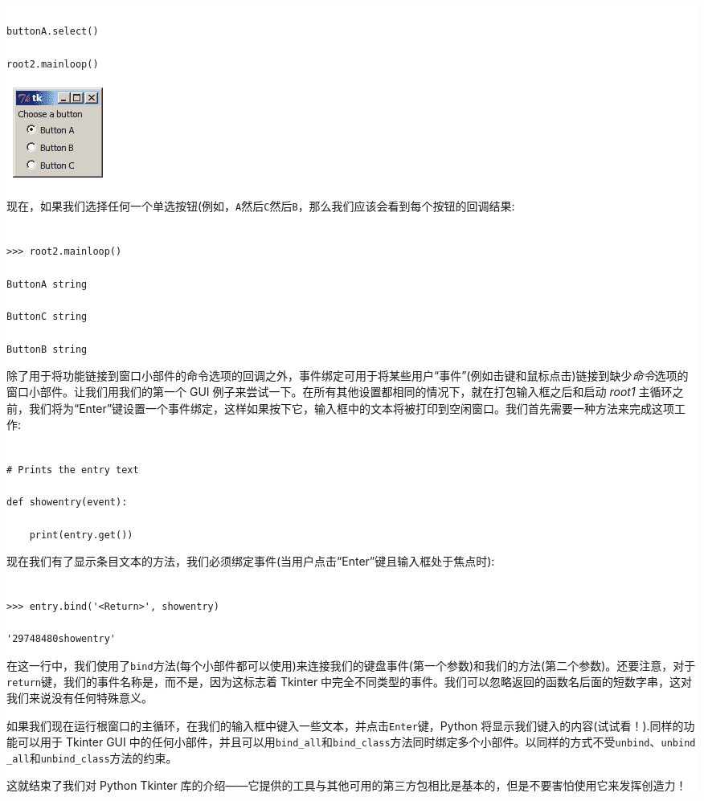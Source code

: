 ```

buttonA.select()

root2.mainloop()

```

![Example TkInter Program 3](img/ea2fec8b6122a546b577fbdef06d1bc0.png)

现在，如果我们选择任何一个单选按钮(例如，`A`然后`C`然后`B`，那么我们应该会看到每个按钮的回调结果:

```

>>> root2.mainloop()

ButtonA string

ButtonC string

ButtonB string

```

除了用于将功能链接到窗口小部件的命令选项的回调之外，事件绑定可用于将某些用户“事件”(例如击键和鼠标点击)链接到缺少*命令*选项的窗口小部件。让我们用我们的第一个 GUI 例子来尝试一下。在所有其他设置都相同的情况下，就在打包输入框之后和启动 *root1* 主循环之前，我们将为“Enter”键设置一个事件绑定，这样如果按下它，输入框中的文本将被打印到空闲窗口。我们首先需要一种方法来完成这项工作:

```

# Prints the entry text

def showentry(event):

    print(entry.get())

```

现在我们有了显示条目文本的方法，我们必须绑定事件(当用户点击“Enter”键且输入框处于焦点时):

```

>>> entry.bind('<Return>', showentry)

'29748480showentry'

```

在这一行中，我们使用了`bind`方法(每个小部件都可以使用)来连接我们的键盘事件(第一个参数)和我们的方法(第二个参数)。还要注意，对于`return`键，我们的事件名称是，而不是，因为这标志着 Tkinter 中完全不同类型的事件。我们可以忽略返回的函数名后面的短数字串，这对我们来说没有任何特殊意义。

如果我们现在运行根窗口的主循环，在我们的输入框中键入一些文本，并点击`Enter`键，Python 将显示我们键入的内容(试试看！).同样的功能可以用于 Tkinter GUI 中的任何小部件，并且可以用`bind_all`和`bind_class`方法同时绑定多个小部件。以同样的方式不受`unbind`、`unbind_all`和`unbind_class`方法的约束。

这就结束了我们对 Python Tkinter 库的介绍——它提供的工具与其他可用的第三方包相比是基本的，但是不要害怕使用它来发挥创造力！